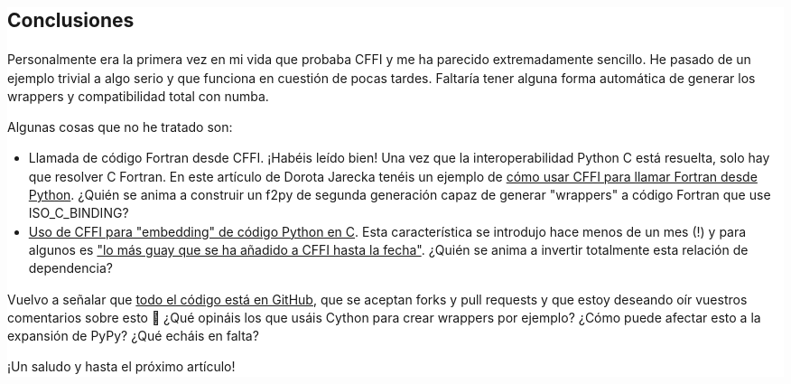 ## Conclusiones

Personalmente era la primera vez en mi vida que probaba CFFI y me ha parecido extremadamente sencillo. He pasado de un ejemplo trivial a algo serio y que funciona en cuestión de pocas tardes. Faltaría tener alguna forma automática de generar los wrappers y compatibilidad total con numba.

Algunas cosas que no he tratado son:

  * Llamada de código Fortran desde CFFI. ¡Habéis leído bien! Una vez que la interoperabilidad Python C está resuelta, solo hay que resolver C Fortran. En este artículo de Dorota Jarecka tenéis un ejemplo de [cómo usar CFFI para llamar Fortran desde Python](http://scientific-software-diary.com/?p=29). ¿Quién se anima a construir un f2py de segunda generación capaz de generar "wrappers" a código Fortran que use ISO\_C\_BINDING?
  * [Uso de CFFI para "embedding" de código Python en C](http://cffi.readthedocs.org/en/latest/embedding.html). Esta característica se introdujo hace menos de un mes (!) y para algunos es ["lo más guay que se ha añadido a CFFI hasta la fecha"](https://groups.google.com/d/msg/python-cffi/D6I9spmLwug/SgVm36HTAwAJ). ¿Quién se anima a invertir totalmente esta relación de dependencia?

Vuelvo a señalar que [todo el código está en GitHub](https://github.com/Pybonacci/cffi_test), que se aceptan forks y pull requests y que estoy deseando oír vuestros comentarios sobre esto 🙂 ¿Qué opináis los que usáis Cython para crear wrappers por ejemplo? ¿Cómo puede afectar esto a la expansión de PyPy? ¿Qué echáis en falta?

¡Un saludo y hasta el próximo artículo!